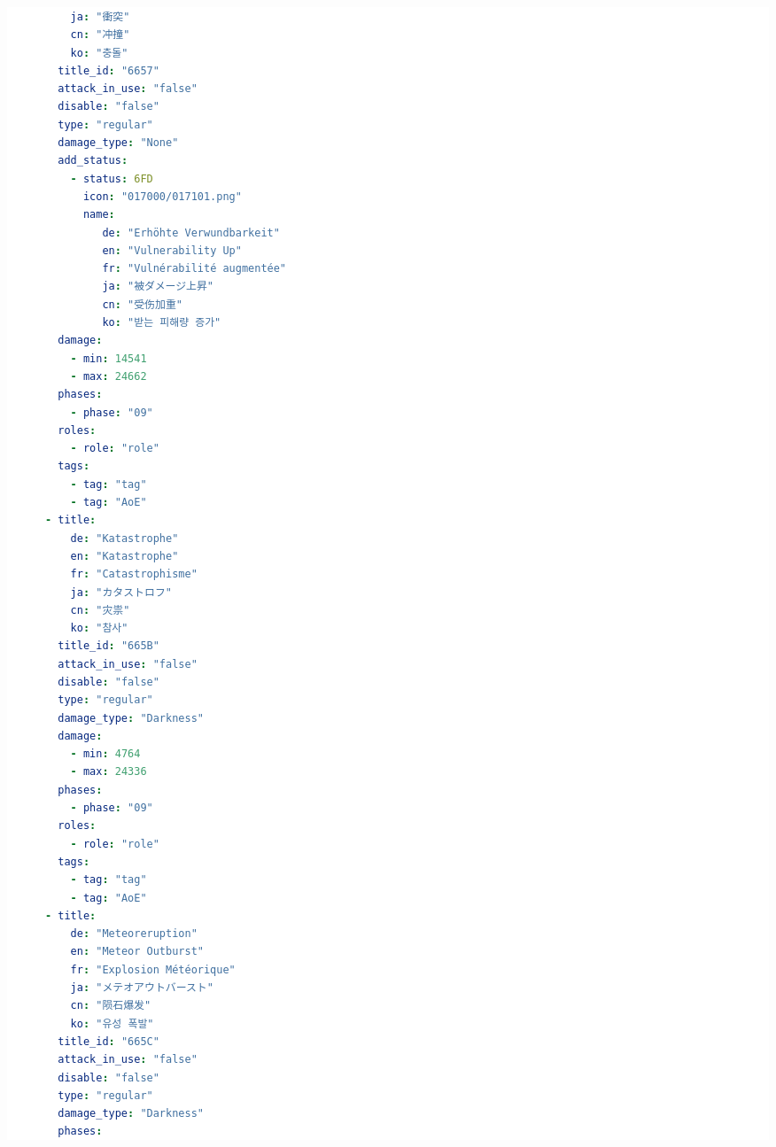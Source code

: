 ```yaml
          ja: "衝突"
          cn: "冲撞"
          ko: "충돌"
        title_id: "6657"
        attack_in_use: "false"
        disable: "false"
        type: "regular"
        damage_type: "None"
        add_status:
          - status: 6FD
            icon: "017000/017101.png"
            name:
               de: "Erhöhte Verwundbarkeit"
               en: "Vulnerability Up"
               fr: "Vulnérabilité augmentée"
               ja: "被ダメージ上昇"
               cn: "受伤加重"
               ko: "받는 피해량 증가"
        damage:
          - min: 14541
          - max: 24662
        phases:
          - phase: "09"
        roles:
          - role: "role"
        tags:
          - tag: "tag"
          - tag: "AoE"
      - title:
          de: "Katastrophe"
          en: "Katastrophe"
          fr: "Catastrophisme"
          ja: "カタストロフ"
          cn: "灾祟"
          ko: "참사"
        title_id: "665B"
        attack_in_use: "false"
        disable: "false"
        type: "regular"
        damage_type: "Darkness"
        damage:
          - min: 4764
          - max: 24336
        phases:
          - phase: "09"
        roles:
          - role: "role"
        tags:
          - tag: "tag"
          - tag: "AoE"
      - title:
          de: "Meteoreruption"
          en: "Meteor Outburst"
          fr: "Explosion Météorique"
          ja: "メテオアウトバースト"
          cn: "陨石爆发"
          ko: "유성 폭발"
        title_id: "665C"
        attack_in_use: "false"
        disable: "false"
        type: "regular"
        damage_type: "Darkness"
        phases:
```